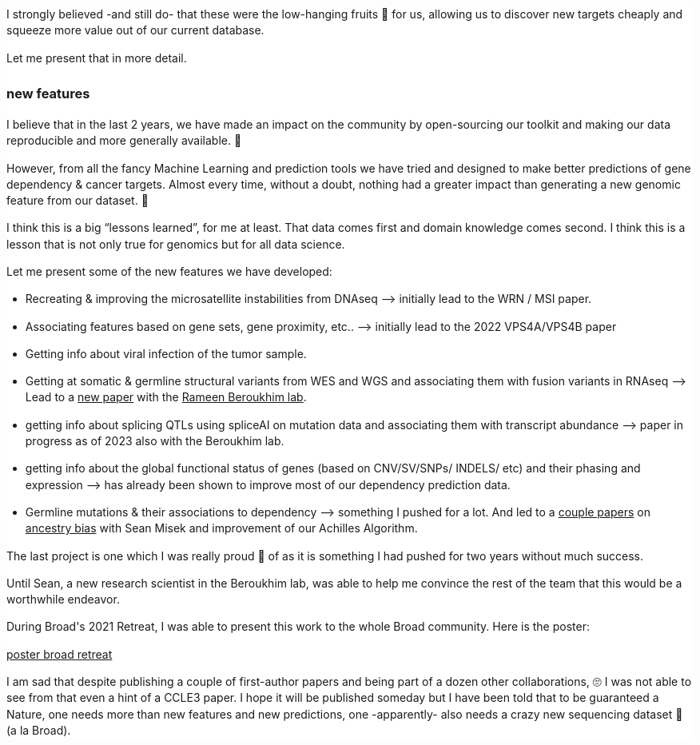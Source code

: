 I strongly believed -and still do- that these were the low-hanging fruits 🥝 for us, allowing us to discover new targets cheaply and squeeze more value out of our current database.

Let me present that in more detail.

### new features

I believe that in the last 2 years, we have made an impact on the community by open-sourcing our toolkit and making our data reproducible and more generally available. 📖

However, from all the fancy Machine Learning and prediction tools we have tried and designed to make better predictions of gene dependency & cancer targets. Almost every time, without a doubt, nothing had a greater impact than generating a new genomic feature from our dataset. 🤯

I think this is a big “lessons learned”, for me at least. That data comes first and domain knowledge comes second. I think this is a lesson that is not only true for genomics but for all data science.

Let me present some of the new features we have developed:

- Recreating & improving the microsatellite instabilities from DNAseq --> initially lead to the WRN / MSI paper.

- Associating features based on gene sets, gene proximity, etc.. --> initially lead to the 2022 VPS4A/VPS4B paper

- Getting info about viral infection of the tumor sample.

- Getting at somatic & germline structural variants from WES and WGS and associating them with fusion variants in RNAseq --> Lead to a [new paper](https://aacrjournals.org/cancerres/article/82/12_Supplement/2710/703992) with the [Rameen Beroukhim lab](https://beroukhimlab.org/publications/).

- getting info about splicing QTLs using spliceAI on mutation data and associating them with transcript abundance --> paper in progress as of 2023 also with the Beroukhim lab.

- getting info about the global functional status of genes (based on CNV/SV/SNPs/ INDELS/ etc) and their phasing and expression --> has already been shown to improve most of our dependency prediction data.

- Germline mutations & their associations to dependency --> something I pushed for a lot. And led to a [couple papers](https://aacrjournals.org/cancerres/article/82/12_Supplement/2173/703368) on [ancestry bias](https://www.biorxiv.org/content/10.1101/2022.11.18.517155v1.abstract) with Sean Misek and improvement of our Achilles Algorithm.

The last project is one which I was really proud 🥇 of as it is something I had pushed for two years without much success.

Until Sean, a new research scientist in the Beroukhim lab, was able to help me convince the rest of the team that this would be a worthwhile endeavor.

During Broad's 2021 Retreat, I was able to present this work to the whole Broad community. Here is the poster:

[poster broad retreat](https://docs.google.com/presentation/d/1wqyzTE5qctXq33Lq7VwI1UK7cPBnEIkf_yczeUMH8Gs/edit#slide=id.p1)

I am sad that despite publishing a couple of first-author papers and being part of a dozen other collaborations, 🙄 I was not able to see from that even a hint of a CCLE3 paper. I hope it will be published someday but I have been told that to be guaranteed a Nature, one needs more than new features and new predictions, one -apparently- also needs a crazy new sequencing dataset 🗻 (a la Broad).
